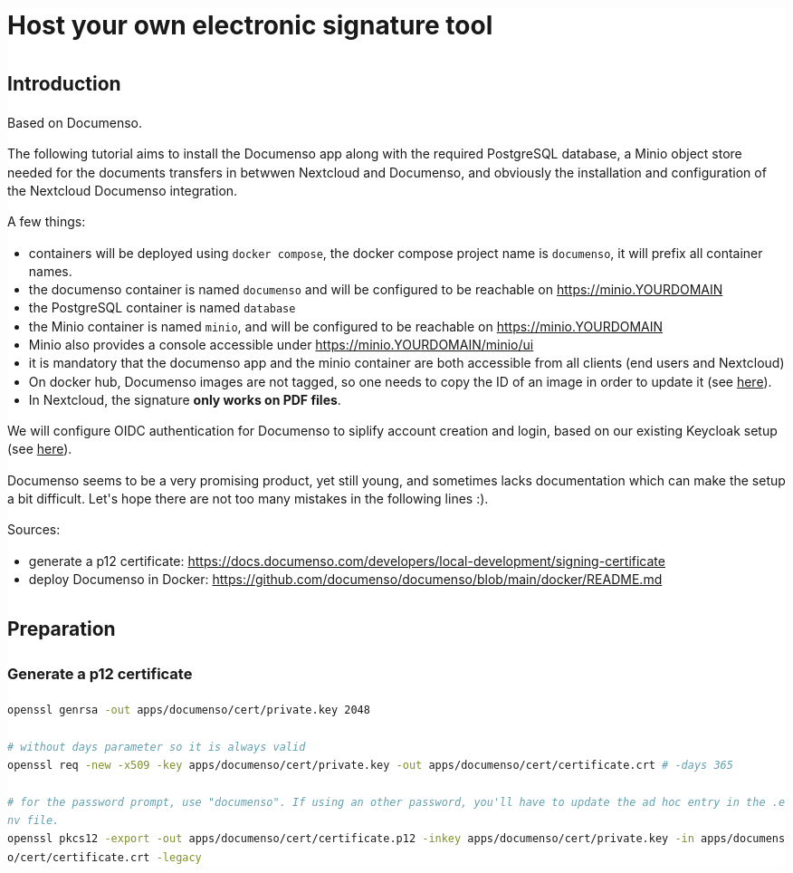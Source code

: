 # Host your own electronic signature tool

## Introduction
Based on Documenso.

The following tutorial aims to install the Documenso app along with the required PostgreSQL database, a Minio object store needed for the documents transfers in betwwen Nextcloud and Documenso, and obviously the installation and configuration of the Nextcloud Documenso integration.

A few things:
- containers will be deployed using `docker compose`, the docker compose project name is `documenso`, it will prefix all container names.
- the documenso container is named `documenso` and will be configured to be reachable on https://minio.YOURDOMAIN
- the PostgreSQL container is named `database`
- the Minio container is named `minio`, and will be configured to be reachable on https://minio.YOURDOMAIN
- Minio also provides a console accessible under https://minio.YOURDOMAIN/minio/ui
- it is mandatory that the documenso app and the minio container are both accessible from all clients (end users and Nextcloud)
- On docker hub, Documenso images are not tagged, so one needs to copy the ID of an image in order to update it (see [here](./documenso.yml#31)).
- In Nextcloud, the signature **only works on PDF files**.

We will configure OIDC authentication for Documenso to siplify account creation and login, based on our existing Keycloak setup (see [here](../keycloak/README.md)).

Documenso seems to be a very promising product, yet still young, and sometimes lacks documentation which can make the setup a bit difficult. Let's hope there are not too many mistakes in the following lines :).

Sources:
- generate a p12 certificate: https://docs.documenso.com/developers/local-development/signing-certificate
- deploy Documenso in Docker: https://github.com/documenso/documenso/blob/main/docker/README.md

## Preparation

### Generate a p12 certificate

```sh
openssl genrsa -out apps/documenso/cert/private.key 2048

# without days parameter so it is always valid
openssl req -new -x509 -key apps/documenso/cert/private.key -out apps/documenso/cert/certificate.crt # -days 365

# for the password prompt, use "documenso". If using an other password, you'll have to update the ad hoc entry in the .env file.
openssl pkcs12 -export -out apps/documenso/cert/certificate.p12 -inkey apps/documenso/cert/private.key -in apps/documenso/cert/certificate.crt -legacy
```
